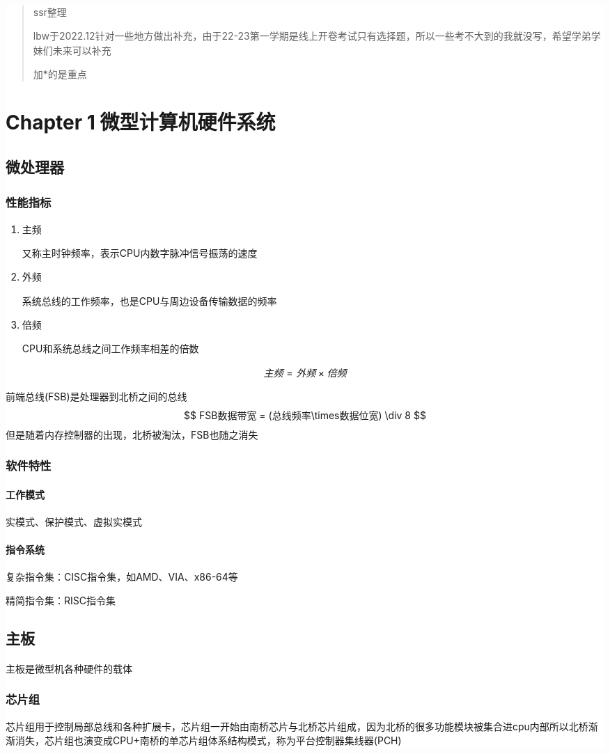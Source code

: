 >ssr整理
>
>lbw于2022.12针对一些地方做出补充，由于22-23第一学期是线上开卷考试只有选择题，所以一些考不大到的我就没写，希望学弟学妹们未来可以补充
>
>加*的是重点

# Chapter 1 微型计算机硬件系统

## 微处理器

### 性能指标

1. 主频

   又称主时钟频率，表示CPU内数字脉冲信号振荡的速度

2. 外频

   系统总线的工作频率，也是CPU与周边设备传输数据的频率

3. 倍频

   CPU和系统总线之间工作频率相差的倍数

$$
主频 = 外频 \times 倍频
$$

前端总线(FSB)是处理器到北桥之间的总线
$$
FSB数据带宽 = (总线频率\times数据位宽) \div 8
$$
但是随着内存控制器的出现，北桥被淘汰，FSB也随之消失

### 软件特性

#### 工作模式

实模式、保护模式、虚拟实模式

#### 指令系统

复杂指令集：CISC指令集，如AMD、VIA、x86-64等

精简指令集：RISC指令集



## 主板

主板是微型机各种硬件的载体

### 芯片组

芯片组用于控制局部总线和各种扩展卡，芯片组一开始由南桥芯片与北桥芯片组成，因为北桥的很多功能模块被集合进cpu内部所以北桥渐渐消失，芯片组也演变成CPU+南桥的单芯片组体系结构模式，称为平台控制器集线器(PCH)

